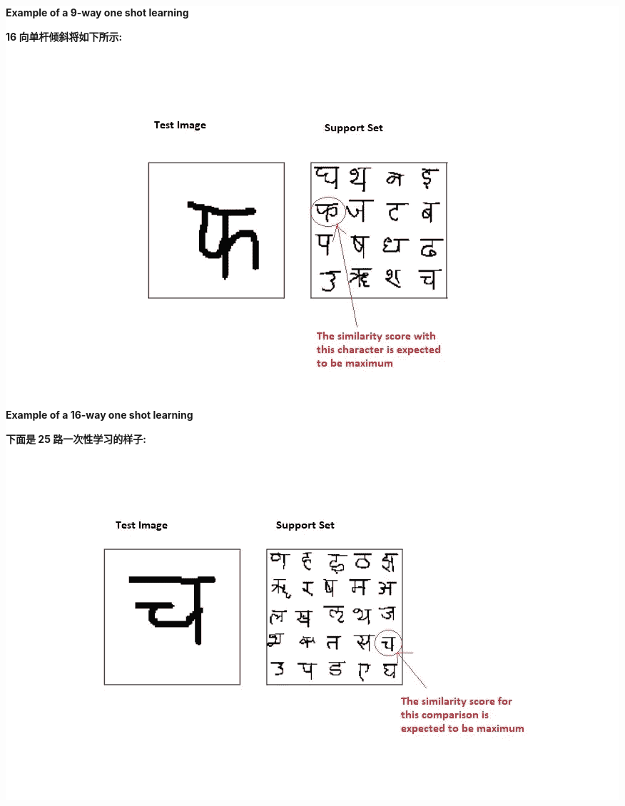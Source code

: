 **Example of a 9-way one shot learning**

**16 向单杆倾斜将如下所示:**

**![](img/da57de153e83ffde29b114b7b61cc0ef.png)**

**Example of a 16-way one shot learning**

**下面是 25 路一次性学习的样子:**

**![](img/1aa47b17234ed248cc91a461775012d9.png)**
